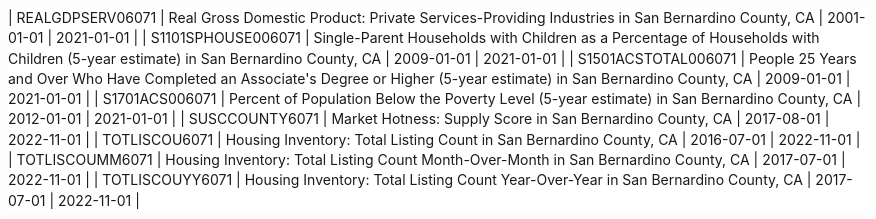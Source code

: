 | REALGDPSERV06071          | Real Gross Domestic Product: Private Services-Providing Industries in San Bernardino County, CA                                                                                    | 2001-01-01          | 2021-01-01        |
| S1101SPHOUSE006071        | Single-Parent Households with Children as a Percentage of Households with Children (5-year estimate) in San Bernardino County, CA                                                  | 2009-01-01          | 2021-01-01        |
| S1501ACSTOTAL006071       | People 25 Years and Over Who Have Completed an Associate's Degree or Higher (5-year estimate) in San Bernardino County, CA                                                         | 2009-01-01          | 2021-01-01        |
| S1701ACS006071            | Percent of Population Below the Poverty Level (5-year estimate) in San Bernardino County, CA                                                                                       | 2012-01-01          | 2021-01-01        |
| SUSCCOUNTY6071            | Market Hotness: Supply Score in San Bernardino County, CA                                                                                                                          | 2017-08-01          | 2022-11-01        |
| TOTLISCOU6071             | Housing Inventory: Total Listing Count in San Bernardino County, CA                                                                                                                | 2016-07-01          | 2022-11-01        |
| TOTLISCOUMM6071           | Housing Inventory: Total Listing Count Month-Over-Month in San Bernardino County, CA                                                                                               | 2017-07-01          | 2022-11-01        |
| TOTLISCOUYY6071           | Housing Inventory: Total Listing Count Year-Over-Year in San Bernardino County, CA                                                                                                 | 2017-07-01          | 2022-11-01        |